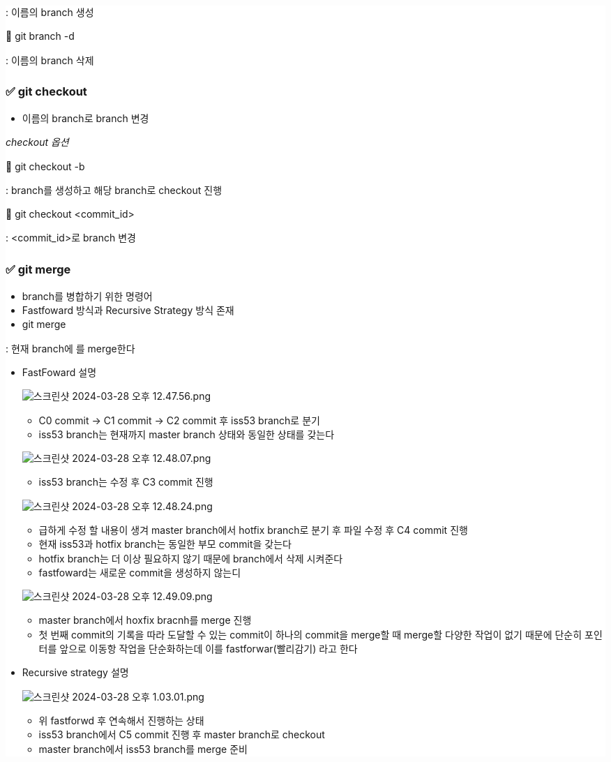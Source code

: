 :  <branch> 이름의 branch 생성

📌 git branch -d <branch>

: <branch> 이름의 branch 삭제

### ✅ git checkout <branch>

- <branch> 이름의 branch로 branch 변경

*checkout 옵션*

📌 git checkout -b <branch>

: <branch> branch를 생성하고 해당 branch로 checkout 진행 

📌 git checkout <commit_id>

: <commit_id>로 branch 변경 

### ✅ git merge

- branch를 병합하기 위한 명령어
- Fastfoward 방식과 Recursive Strategy 방식 존재
- git merge <branch>

: 현재 branch에 <branch>를 merge한다

- FastFoward 설명
    
    ![스크린샷 2024-03-28 오후 12.47.56.png](https://prod-files-secure.s3.us-west-2.amazonaws.com/635cc3d8-c6ad-4648-9ebb-f81c1fa49ea1/9fcbafe0-605a-49a4-928e-daa8d9e7906c/%E1%84%89%E1%85%B3%E1%84%8F%E1%85%B3%E1%84%85%E1%85%B5%E1%86%AB%E1%84%89%E1%85%A3%E1%86%BA_2024-03-28_%E1%84%8B%E1%85%A9%E1%84%92%E1%85%AE_12.47.56.png)
    
    - C0 commit → C1 commit → C2 commit 후 iss53 branch로 분기
    - iss53 branch는 현재까지 master branch 상태와 동일한 상태를 갖는다
    
    ![스크린샷 2024-03-28 오후 12.48.07.png](https://prod-files-secure.s3.us-west-2.amazonaws.com/635cc3d8-c6ad-4648-9ebb-f81c1fa49ea1/7efe4de2-3549-4b92-9bf1-baac72af5148/%E1%84%89%E1%85%B3%E1%84%8F%E1%85%B3%E1%84%85%E1%85%B5%E1%86%AB%E1%84%89%E1%85%A3%E1%86%BA_2024-03-28_%E1%84%8B%E1%85%A9%E1%84%92%E1%85%AE_12.48.07.png)
    
    - iss53 branch는 수정 후 C3 commit 진행
    
    ![스크린샷 2024-03-28 오후 12.48.24.png](https://prod-files-secure.s3.us-west-2.amazonaws.com/635cc3d8-c6ad-4648-9ebb-f81c1fa49ea1/6d102b24-5326-469a-9feb-90038451f5fd/%E1%84%89%E1%85%B3%E1%84%8F%E1%85%B3%E1%84%85%E1%85%B5%E1%86%AB%E1%84%89%E1%85%A3%E1%86%BA_2024-03-28_%E1%84%8B%E1%85%A9%E1%84%92%E1%85%AE_12.48.24.png)
    
    - 급하게 수정 할 내용이 생겨 master branch에서 hotfix branch로 분기 후 파일 수정 후 C4 commit 진행
    - 현재 iss53과 hotfix branch는 동일한 부모 commit을 갖는다
    - hotfix branch는 더 이상 필요하지 않기 때문에 branch에서 삭제 시켜준다
    - fastfoward는 새로운 commit을 생성하지 않는디
    
    ![스크린샷 2024-03-28 오후 12.49.09.png](https://prod-files-secure.s3.us-west-2.amazonaws.com/635cc3d8-c6ad-4648-9ebb-f81c1fa49ea1/8c36cfa6-861e-4bc3-b689-cf6e1067b5ef/%E1%84%89%E1%85%B3%E1%84%8F%E1%85%B3%E1%84%85%E1%85%B5%E1%86%AB%E1%84%89%E1%85%A3%E1%86%BA_2024-03-28_%E1%84%8B%E1%85%A9%E1%84%92%E1%85%AE_12.49.09.png)
    
    - master branch에서 hoxfix bracnh를 merge 진행
    - 첫 번째 commit의 기록을 따라 도달할 수 있는 commit이 하나의 commit을 merge할 때 merge할 다양한 작업이 없기 때문에 단순히 포인터를 앞으로 이동항 작업을 단순화하는데 이를 fastforwar(빨리감기) 라고 한다

- Recursive strategy 설명
    
    ![스크린샷 2024-03-28 오후 1.03.01.png](https://prod-files-secure.s3.us-west-2.amazonaws.com/635cc3d8-c6ad-4648-9ebb-f81c1fa49ea1/9ebe33c6-d0a7-4bed-a911-44aa260f4684/%E1%84%89%E1%85%B3%E1%84%8F%E1%85%B3%E1%84%85%E1%85%B5%E1%86%AB%E1%84%89%E1%85%A3%E1%86%BA_2024-03-28_%E1%84%8B%E1%85%A9%E1%84%92%E1%85%AE_1.03.01.png)
    
    - 위 fastforwd 후 연속해서 진행하는 상태
    - iss53 branch에서 C5 commit 진행 후 master branch로 checkout
    - master branch에서 iss53 branch를 merge 준비
    